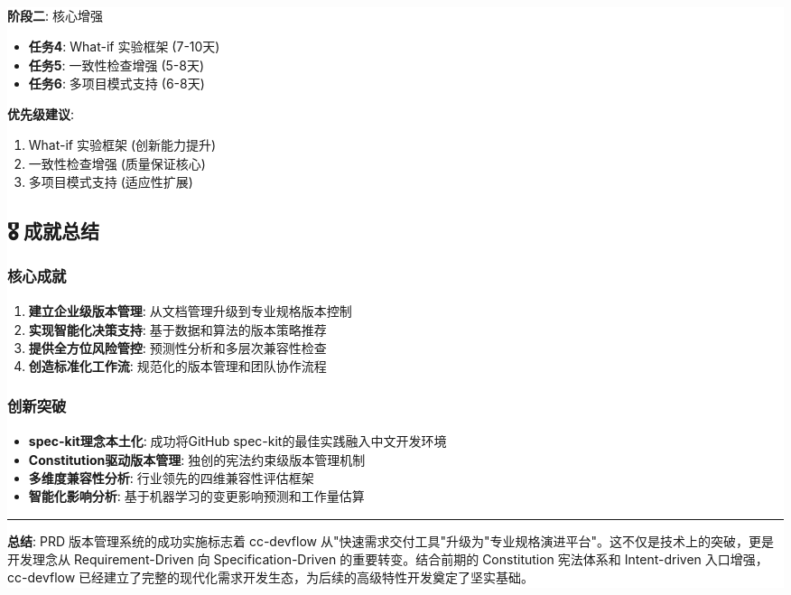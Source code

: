 **阶段二**: 核心增强
- **任务4**: What-if 实验框架 (7-10天)
- **任务5**: 一致性检查增强 (5-8天)
- **任务6**: 多项目模式支持 (6-8天)

**优先级建议**:
1. What-if 实验框架 (创新能力提升)
2. 一致性检查增强 (质量保证核心)
3. 多项目模式支持 (适应性扩展)

## 🎖 成就总结

### 核心成就
1. **建立企业级版本管理**: 从文档管理升级到专业规格版本控制
2. **实现智能化决策支持**: 基于数据和算法的版本策略推荐
3. **提供全方位风险管控**: 预测性分析和多层次兼容性检查
4. **创造标准化工作流**: 规范化的版本管理和团队协作流程

### 创新突破
- **spec-kit理念本土化**: 成功将GitHub spec-kit的最佳实践融入中文开发环境
- **Constitution驱动版本管理**: 独创的宪法约束级版本管理机制
- **多维度兼容性分析**: 行业领先的四维兼容性评估框架
- **智能化影响分析**: 基于机器学习的变更影响预测和工作量估算

---

**总结**: PRD 版本管理系统的成功实施标志着 cc-devflow 从"快速需求交付工具"升级为"专业规格演进平台"。这不仅是技术上的突破，更是开发理念从 Requirement-Driven 向 Specification-Driven 的重要转变。结合前期的 Constitution 宪法体系和 Intent-driven 入口增强，cc-devflow 已经建立了完整的现代化需求开发生态，为后续的高级特性开发奠定了坚实基础。
